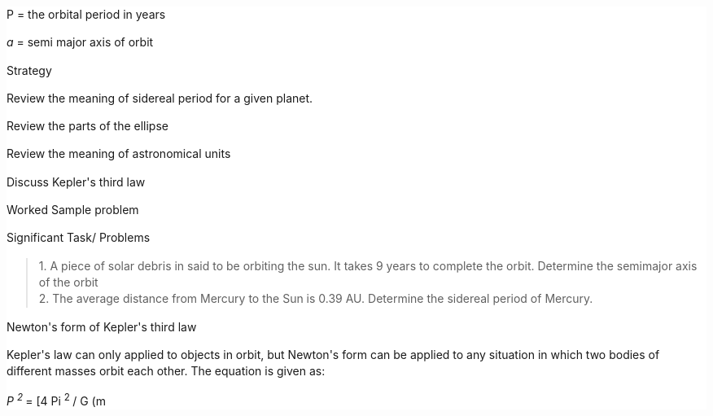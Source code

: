    P
  </i>
  = the orbital period in years
 </p>
 <p>
  <i>
   a
  </i>
  = semi major axis of orbit
 </p>
<p>
  Strategy
 </p>
 <p>
  Review the meaning of sidereal period for a given planet.
 </p>
 <p>
  Review the parts of the ellipse
 </p>
 <p>
  Review the meaning of astronomical units
 </p>
 <p>
  Discuss Kepler's third law
 </p>
 <p>
  Worked Sample problem
 </p>
 <p>
  Significant Task/ Problems
 </p>
<blockquote>
  <dl>
   <dt>
    1. A piece of solar debris in said to be orbiting the sun. It takes 9 years to complete the orbit. Determine the semimajor axis of the orbit
    <dt>
     <dt>
      2. The average distance from Mercury to the Sun is 0.39 AU. Determine the sidereal period of Mercury.
     </dt>
    </dt>
   </dt>
  </dl>
 </blockquote>
 <p>
  Newton's form of Kepler's third law
 </p>
 <p>
  Kepler's law can only applied to objects in orbit, but Newton's form can be applied to any situation in which two bodies of different masses orbit each other. The equation is given as:
 </p>
<p>
  <i>
   P
   <sup>
    2
   </sup>
  </i>
  = [4 Pi
  <sup>
   2
  </sup>
  / G (m